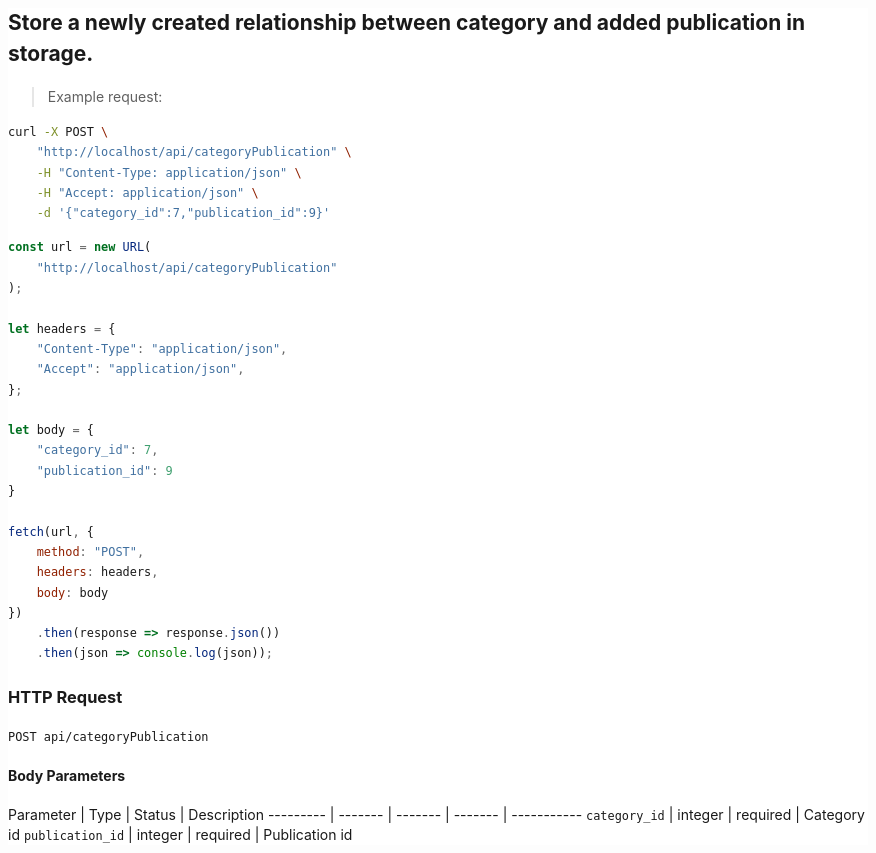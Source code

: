



## Store a newly created relationship between category and added publication in storage.

> Example request:

```bash
curl -X POST \
    "http://localhost/api/categoryPublication" \
    -H "Content-Type: application/json" \
    -H "Accept: application/json" \
    -d '{"category_id":7,"publication_id":9}'

```

```javascript
const url = new URL(
    "http://localhost/api/categoryPublication"
);

let headers = {
    "Content-Type": "application/json",
    "Accept": "application/json",
};

let body = {
    "category_id": 7,
    "publication_id": 9
}

fetch(url, {
    method: "POST",
    headers: headers,
    body: body
})
    .then(response => response.json())
    .then(json => console.log(json));
```



### HTTP Request
`POST api/categoryPublication`

#### Body Parameters
Parameter | Type | Status | Description
--------- | ------- | ------- | ------- | -----------
    `category_id` | integer |  required  | Category id
        `publication_id` | integer |  required  | Publication id
    


